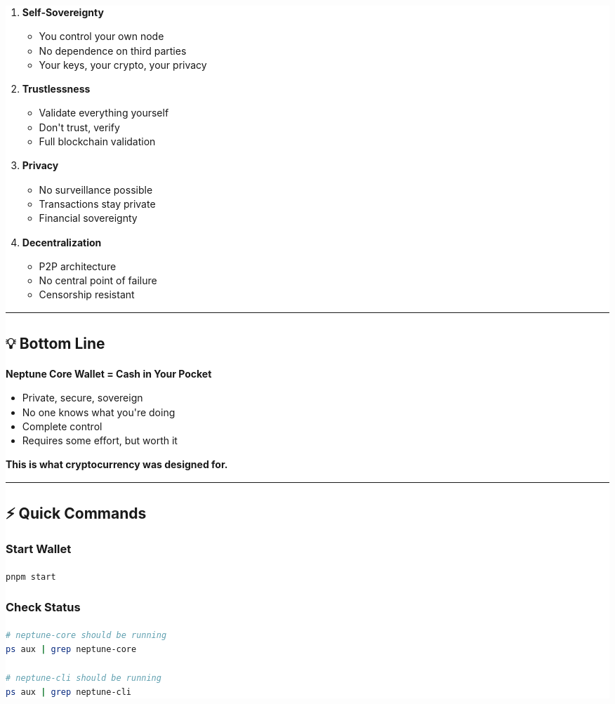 1. **Self-Sovereignty**

   - You control your own node
   - No dependence on third parties
   - Your keys, your crypto, your privacy

2. **Trustlessness**

   - Validate everything yourself
   - Don't trust, verify
   - Full blockchain validation

3. **Privacy**

   - No surveillance possible
   - Transactions stay private
   - Financial sovereignty

4. **Decentralization**
   - P2P architecture
   - No central point of failure
   - Censorship resistant

---

## 💡 Bottom Line

**Neptune Core Wallet = Cash in Your Pocket**

- Private, secure, sovereign
- No one knows what you're doing
- Complete control
- Requires some effort, but worth it

**This is what cryptocurrency was designed for.**

---

## ⚡ Quick Commands

### Start Wallet

```bash
pnpm start
```

### Check Status

```bash
# neptune-core should be running
ps aux | grep neptune-core

# neptune-cli should be running
ps aux | grep neptune-cli
```
